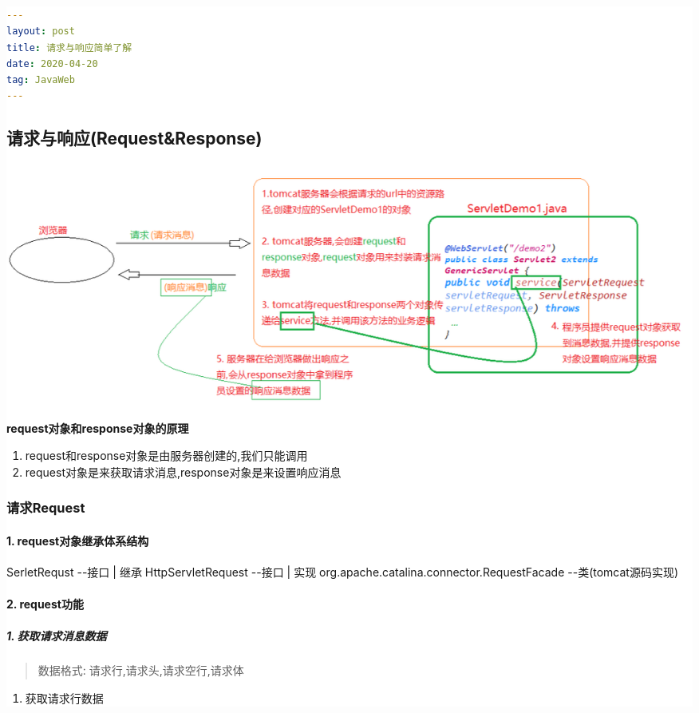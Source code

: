 ```yaml
---
layout: post
title: 请求与响应简单了解
date: 2020-04-20 
tag: JavaWeb
---
```


## 请求与响应(Request&Response)

![image-20200418200649988](/images/posts/Request.assets/image-20200418200649988.png)

**request对象和response对象的原理**

1. request和response对象是由服务器创建的,我们只能调用
2. request对象是来获取请求消息,response对象是来设置响应消息

### 请求Request

#### 1. request对象继承体系结构

SerletRequst  --接口
    | 继承
HttpServletRequest --接口
	| 实现
org.apache.catalina.connector.RequestFacade --类(tomcat源码实现)

#### 2. request功能

##### 1. 获取请求消息数据

> 数据格式: 请求行,请求头,请求空行,请求体

1. 获取请求行数据
